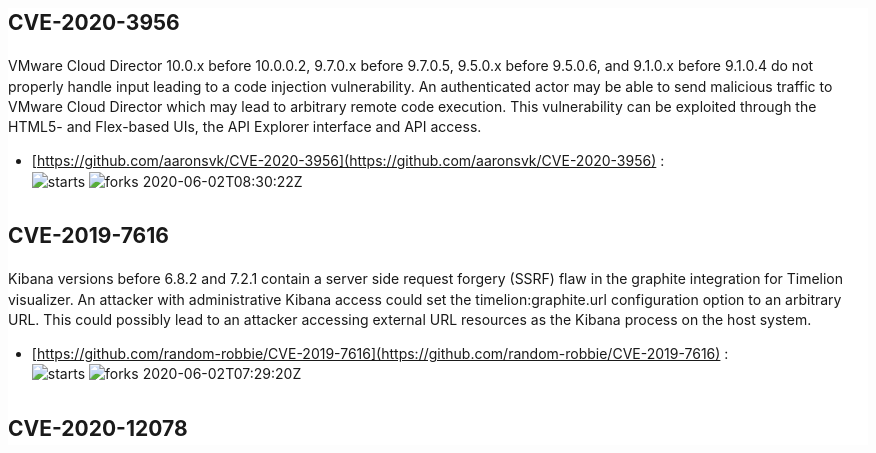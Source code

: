 ## CVE-2020-3956
 VMware Cloud Director 10.0.x before 10.0.0.2, 9.7.0.x before 9.7.0.5, 9.5.0.x before 9.5.0.6, and 9.1.0.x before 9.1.0.4 do not properly handle input leading to a code injection vulnerability. An authenticated actor may be able to send malicious traffic to VMware Cloud Director which may lead to arbitrary remote code execution. This vulnerability can be exploited through the HTML5- and Flex-based UIs, the API Explorer interface and API access.

- [https://github.com/aaronsvk/CVE-2020-3956](https://github.com/aaronsvk/CVE-2020-3956) :  
![starts](https://img.shields.io/github/stars/aaronsvk/CVE-2020-3956.svg) 
![forks](https://img.shields.io/github/forks/aaronsvk/CVE-2020-3956.svg) 
2020-06-02T08:30:22Z

## CVE-2019-7616
 Kibana versions before 6.8.2 and 7.2.1 contain a server side request forgery (SSRF) flaw in the graphite integration for Timelion visualizer. An attacker with administrative Kibana access could set the timelion:graphite.url configuration option to an arbitrary URL. This could possibly lead to an attacker accessing external URL resources as the Kibana process on the host system.

- [https://github.com/random-robbie/CVE-2019-7616](https://github.com/random-robbie/CVE-2019-7616) :  
![starts](https://img.shields.io/github/stars/random-robbie/CVE-2019-7616.svg) 
![forks](https://img.shields.io/github/forks/random-robbie/CVE-2019-7616.svg) 
2020-06-02T07:29:20Z

## CVE-2020-12078
